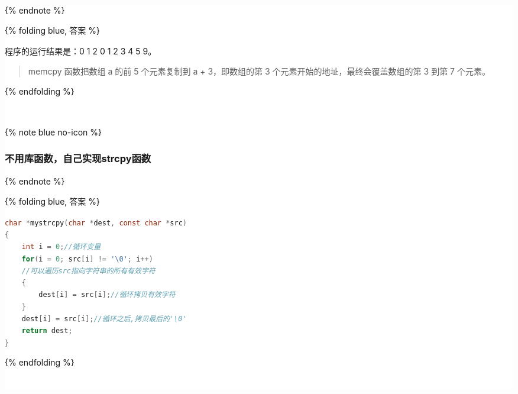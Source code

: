 {% endnote %}

{% folding blue, 答案 %}

程序的运行结果是：0 1 2 0 1 2 3 4 5 9。

> memcpy 函数把数组 a 的前 5 个元素复制到 a + 3，即数组的第 3 个元素开始的地址，最终会覆盖数组的第 3 到第 7 个元素。

{% endfolding %}

<br>



{% note blue no-icon %}

### 不用库函数，自己实现strcpy函数 

{% endnote %}

{% folding blue, 答案 %}

```c
char *mystrcpy(char *dest, const char *src)
{
    int i = 0;//循环变量
    for(i = 0; src[i] != '\0'; i++)
    //可以遍历src指向字符串的所有有效字符
    {
        dest[i] = src[i];//循环拷贝有效字符
    }
    dest[i] = src[i];//循环之后,拷贝最后的'\0'
    return dest;
}
```

{% endfolding %}

<br>



